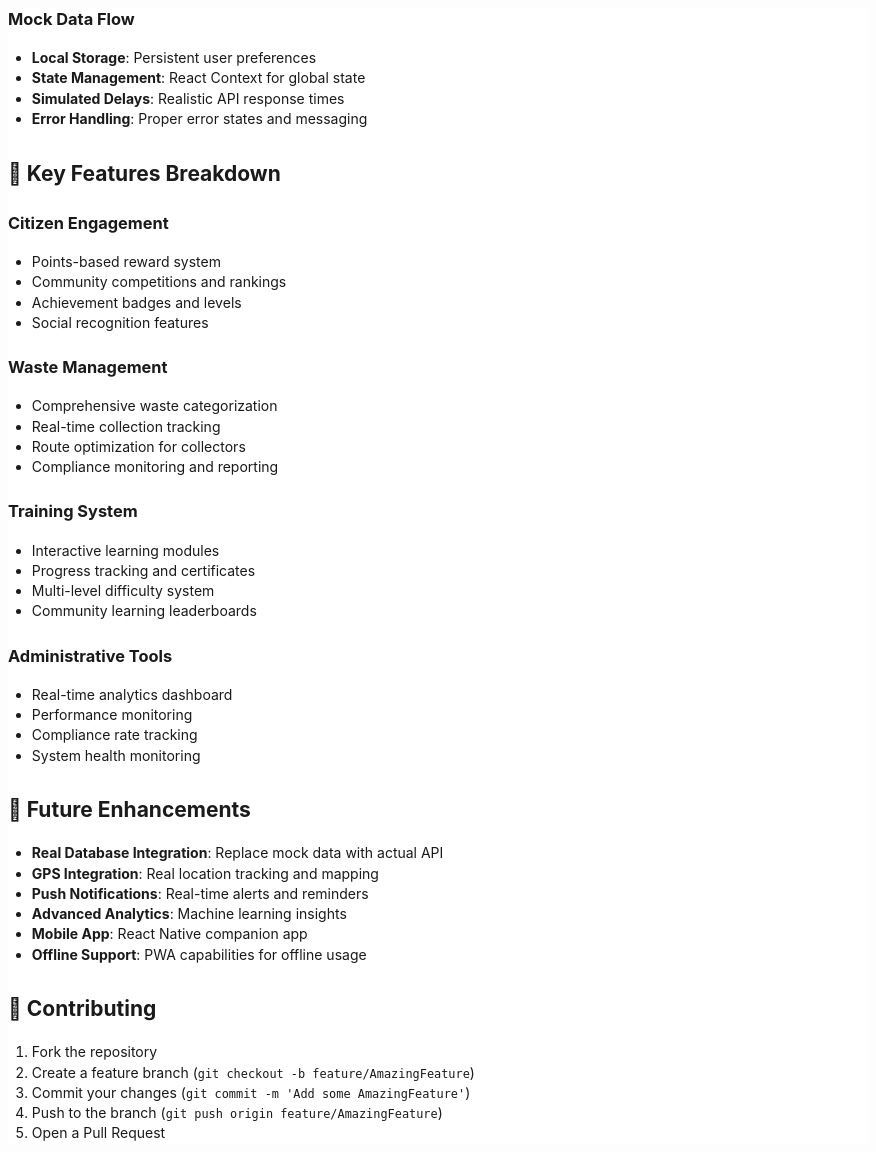### Mock Data Flow
- **Local Storage**: Persistent user preferences
- **State Management**: React Context for global state
- **Simulated Delays**: Realistic API response times
- **Error Handling**: Proper error states and messaging

## 🌟 Key Features Breakdown

### Citizen Engagement
- Points-based reward system
- Community competitions and rankings
- Achievement badges and levels
- Social recognition features

### Waste Management
- Comprehensive waste categorization
- Real-time collection tracking
- Route optimization for collectors
- Compliance monitoring and reporting

### Training System
- Interactive learning modules
- Progress tracking and certificates
- Multi-level difficulty system
- Community learning leaderboards

### Administrative Tools
- Real-time analytics dashboard
- Performance monitoring
- Compliance rate tracking
- System health monitoring

## 🚀 Future Enhancements

- **Real Database Integration**: Replace mock data with actual API
- **GPS Integration**: Real location tracking and mapping
- **Push Notifications**: Real-time alerts and reminders
- **Advanced Analytics**: Machine learning insights
- **Mobile App**: React Native companion app
- **Offline Support**: PWA capabilities for offline usage

## 🤝 Contributing

1. Fork the repository
2. Create a feature branch (`git checkout -b feature/AmazingFeature`)
3. Commit your changes (`git commit -m 'Add some AmazingFeature'`)
4. Push to the branch (`git push origin feature/AmazingFeature`)
5. Open a Pull Request
